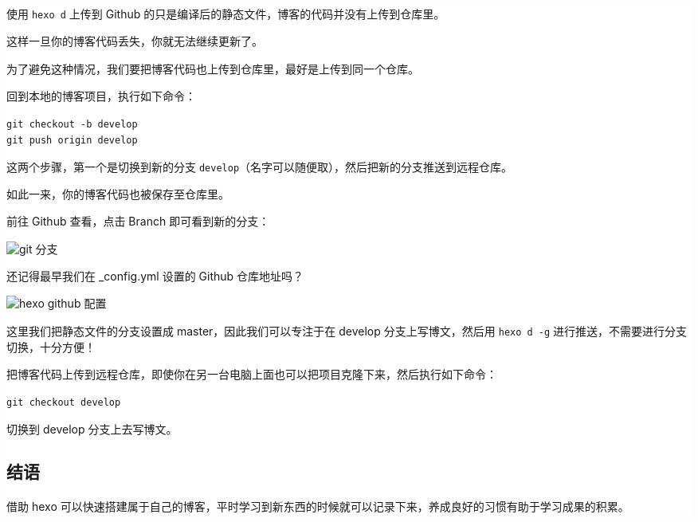 使用 `hexo d` 上传到 Github 的只是编译后的静态文件，博客的代码并没有上传到仓库里。

这样一旦你的博客代码丢失，你就无法继续更新了。

为了避免这种情况，我们要把博客代码也上传到仓库里，最好是上传到同一个仓库。

回到本地的博客项目，执行如下命令：

```
git checkout -b develop
git push origin develop
```

这两个步骤，第一个是切换到新的分支 `develop`（名字可以随便取），然后把新的分支推送到远程仓库。

如此一来，你的博客代码也被保存至仓库里。

前往 Github 查看，点击 Branch 即可看到新的分支：

![git 分支](https://s2.ax1x.com/2020/03/01/3g2BzF.png)

还记得最早我们在 _config.yml 设置的 Github 仓库地址吗？

![hexo github 配置](https://s2.ax1x.com/2020/03/01/3g2gd1.png)

这里我们把静态文件的分支设置成 master，因此我们可以专注于在 develop 分支上写博文，然后用 `hexo d -g` 进行推送，不需要进行分支切换，十分方便！

把博客代码上传到远程仓库，即使你在另一台电脑上面也可以把项目克隆下来，然后执行如下命令：

```
git checkout develop
```

切换到 develop 分支上去写博文。

## 结语

借助 hexo 可以快速搭建属于自己的博客，平时学习到新东西的时候就可以记录下来，养成良好的习惯有助于学习成果的积累。